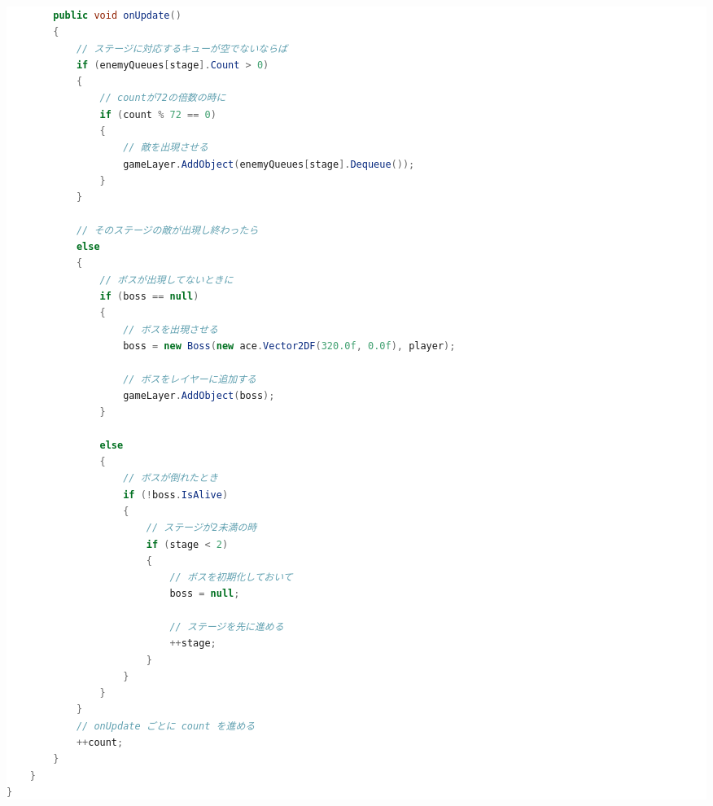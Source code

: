 ```cs
        public void onUpdate()
        {
            // ステージに対応するキューが空でないならば
            if (enemyQueues[stage].Count > 0)
            {
                // countが72の倍数の時に
                if (count % 72 == 0)
                {
                    // 敵を出現させる
                    gameLayer.AddObject(enemyQueues[stage].Dequeue());
                }
            }

            // そのステージの敵が出現し終わったら
            else
            {
                // ボスが出現してないときに
                if (boss == null)
                {
                    // ボスを出現させる
                    boss = new Boss(new ace.Vector2DF(320.0f, 0.0f), player);

                    // ボスをレイヤーに追加する
                    gameLayer.AddObject(boss);
                }

                else
                {
                    // ボスが倒れたとき
                    if (!boss.IsAlive)
                    {
                        // ステージが2未満の時
                        if (stage < 2)
                        {
                            // ボスを初期化しておいて
                            boss = null;

                            // ステージを先に進める
                            ++stage;
                        }
                    }
                }
            }
            // onUpdate ごとに count を進める
            ++count;
        }
    }
}

```